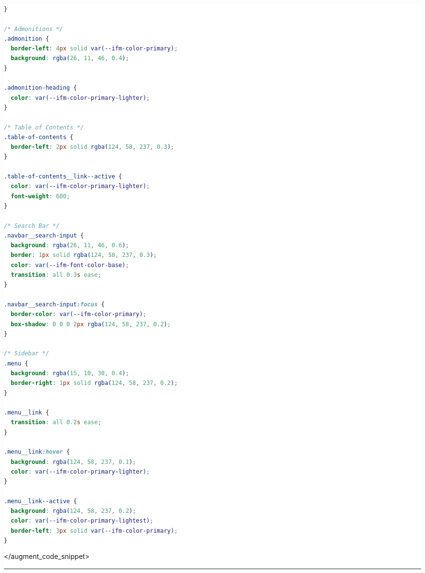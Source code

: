 ````css
}

/* Admonitions */
.admonition {
  border-left: 4px solid var(--ifm-color-primary);
  background: rgba(26, 11, 46, 0.4);
}

.admonition-heading {
  color: var(--ifm-color-primary-lighter);
}

/* Table of Contents */
.table-of-contents {
  border-left: 2px solid rgba(124, 58, 237, 0.3);
}

.table-of-contents__link--active {
  color: var(--ifm-color-primary-lighter);
  font-weight: 600;
}

/* Search Bar */
.navbar__search-input {
  background: rgba(26, 11, 46, 0.6);
  border: 1px solid rgba(124, 58, 237, 0.3);
  color: var(--ifm-font-color-base);
  transition: all 0.3s ease;
}

.navbar__search-input:focus {
  border-color: var(--ifm-color-primary);
  box-shadow: 0 0 0 2px rgba(124, 58, 237, 0.2);
}

/* Sidebar */
.menu {
  background: rgba(15, 10, 30, 0.4);
  border-right: 1px solid rgba(124, 58, 237, 0.2);
}

.menu__link {
  transition: all 0.2s ease;
}

.menu__link:hover {
  background: rgba(124, 58, 237, 0.1);
  color: var(--ifm-color-primary-lighter);
}

.menu__link--active {
  background: rgba(124, 58, 237, 0.2);
  color: var(--ifm-color-primary-lightest);
  border-left: 3px solid var(--ifm-color-primary);
}
````
</augment_code_snippet>

---